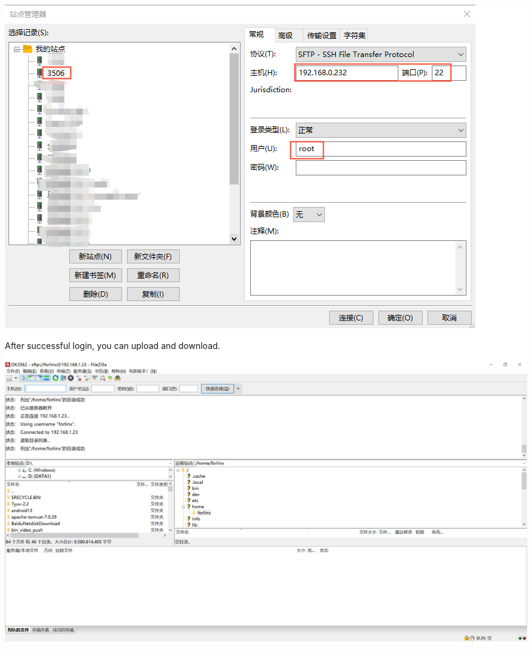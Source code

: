 ![Image](./images/OK3506J-C_Linux6_1_99_User_Manual/1736821815147_143e5974_7597_4afc_8d80_0717468acfee.png)

After successful login, you can upload and download.

![Image](./images/OK3506J-C_Linux6_1_99_User_Manual/1720417654928_2b604387_bb81_4ac6_a13d_02437d5c0800.png)
